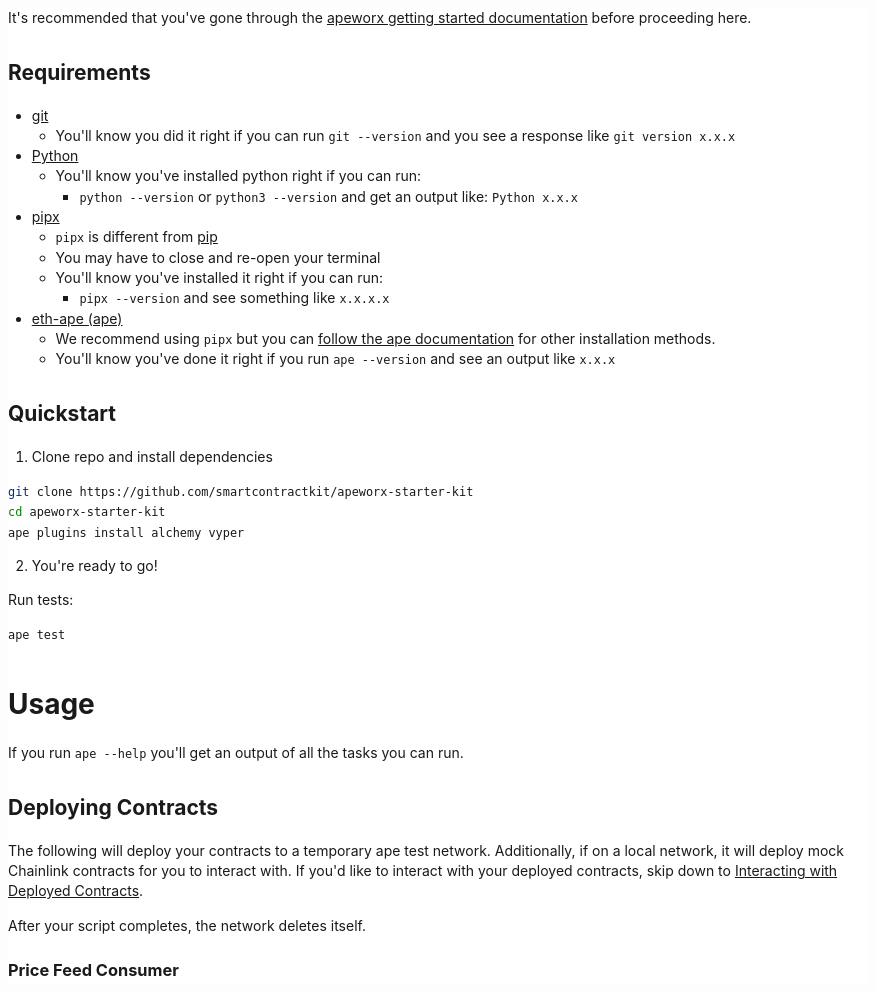 It's recommended that you've gone through the [apeworx getting started documentation](https://docs.apeworx.io/ape/stable/userguides/quickstart.html) before proceeding here.

## Requirements

- [git](https://git-scm.com/book/en/v2/Getting-Started-Installing-Git)
  - You'll know you did it right if you can run `git --version` and you see a response like `git version x.x.x`
- [Python](https://www.python.org/downloads/)
  - You'll know you've installed python right if you can run:
    - `python --version` or `python3 --version` and get an output like: `Python x.x.x`
- [pipx](https://pypa.github.io/pipx/installation/)
  - `pipx` is different from [pip](https://pypi.org/project/pip/)
  - You may have to close and re-open your terminal
  - You'll know you've installed it right if you can run:
    - `pipx --version` and see something like `x.x.x.x`
- [eth-ape (ape)](https://docs.apeworx.io/ape/stable/userguides/quickstart.html#installation)
  - We recommend using `pipx` but you can [follow the ape documentation](https://docs.apeworx.io/ape/stable/userguides/quickstart.html#installation) for other installation methods.
  - You'll know you've done it right if you run `ape --version` and see an output like `x.x.x`

## Quickstart

1. Clone repo and install dependencies

```bash
git clone https://github.com/smartcontractkit/apeworx-starter-kit
cd apeworx-starter-kit
ape plugins install alchemy vyper
```

2. You're ready to go!

Run tests:

```
ape test
```

# Usage

If you run `ape --help` you'll get an output of all the tasks you can run.

## Deploying Contracts

The following will deploy your contracts to a temporary ape test network. Additionally, if on a local network, it will deploy mock Chainlink contracts for you to interact with. If you'd like to interact with your deployed contracts, skip down to [Interacting with Deployed Contracts](#interacting-with-deployed-contracts).

After your script completes, the network deletes itself.

### Price Feed Consumer
